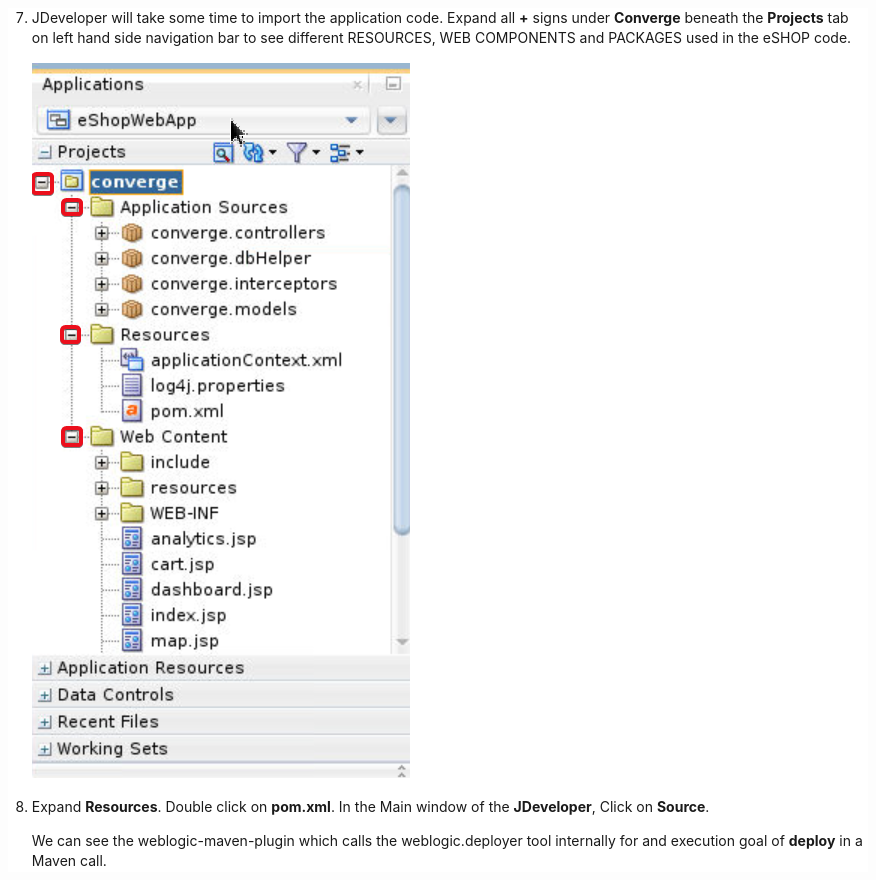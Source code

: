 7. JDeveloper will take some time to import the application code.  Expand all **+** signs under **Converge** beneath the **Projects** tab on left hand side navigation bar to see different RESOURCES, WEB COMPONENTS and PACKAGES used in the eSHOP code.

    ![](./images/jdev-project-expanded.png " ")

8. Expand **Resources**.  Double click on **pom.xml**.  In the Main window of the **JDeveloper**, Click on **Source**.

    We can see the weblogic-maven-plugin which calls the weblogic.deployer tool internally for and execution goal of **deploy** in a Maven call.
